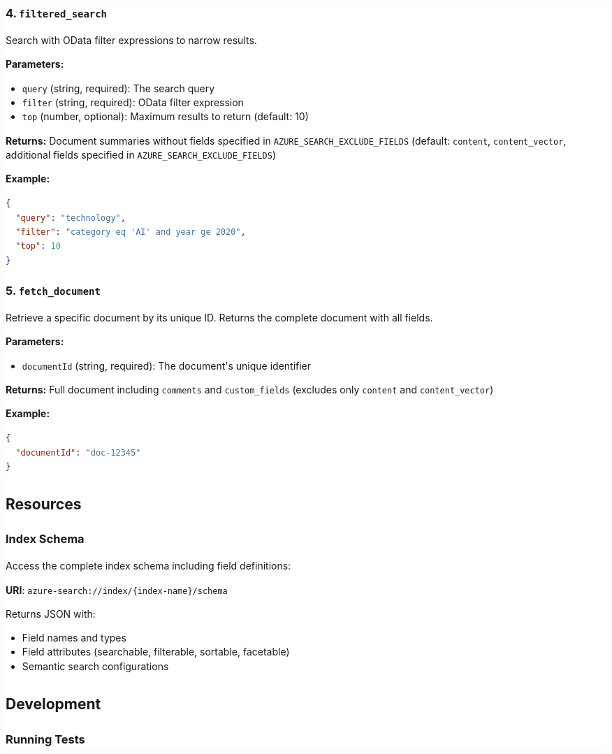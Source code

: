 ### 4. `filtered_search`

Search with OData filter expressions to narrow results.

**Parameters:**
- `query` (string, required): The search query
- `filter` (string, required): OData filter expression
- `top` (number, optional): Maximum results to return (default: 10)

**Returns:** Document summaries without fields specified in `AZURE_SEARCH_EXCLUDE_FIELDS` (default: `content`, `content_vector`, additional fields specified in `AZURE_SEARCH_EXCLUDE_FIELDS`)

**Example:**
```json
{
  "query": "technology",
  "filter": "category eq 'AI' and year ge 2020",
  "top": 10
}
```

### 5. `fetch_document`

Retrieve a specific document by its unique ID. Returns the complete document with all fields.

**Parameters:**
- `documentId` (string, required): The document's unique identifier

**Returns:** Full document including `comments` and `custom_fields` (excludes only `content` and `content_vector`)

**Example:**
```json
{
  "documentId": "doc-12345"
}
```

## Resources

### Index Schema

Access the complete index schema including field definitions:

**URI**: `azure-search://index/{index-name}/schema`

Returns JSON with:
- Field names and types
- Field attributes (searchable, filterable, sortable, facetable)
- Semantic search configurations

## Development

### Running Tests
